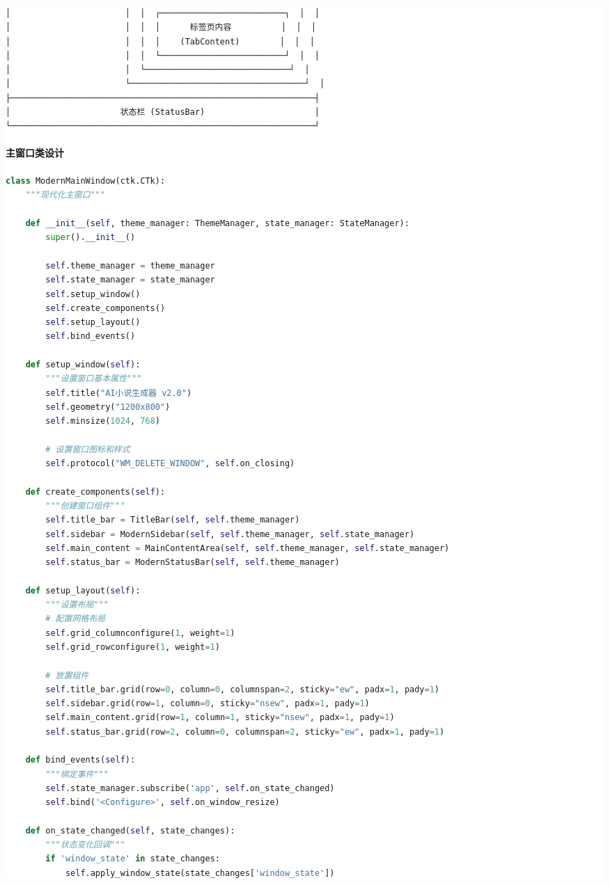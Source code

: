 ```
│                       │  │  ┌─────────────────────────┐  │  │
│                       │  │  │      标签页内容          │  │  │
│                       │  │  │    (TabContent)        │  │  │
│                       │  │  └─────────────────────────┘  │  │
│                       │  └─────────────────────────────┘  │
│                       └───────────────────────────────────┘  │
├─────────────────────────────────────────────────────────────┤
│                      状态栏 (StatusBar)                      │
└─────────────────────────────────────────────────────────────┘
```

#### 主窗口类设计
```python
class ModernMainWindow(ctk.CTk):
    """现代化主窗口"""

    def __init__(self, theme_manager: ThemeManager, state_manager: StateManager):
        super().__init__()

        self.theme_manager = theme_manager
        self.state_manager = state_manager
        self.setup_window()
        self.create_components()
        self.setup_layout()
        self.bind_events()

    def setup_window(self):
        """设置窗口基本属性"""
        self.title("AI小说生成器 v2.0")
        self.geometry("1200x800")
        self.minsize(1024, 768)

        # 设置窗口图标和样式
        self.protocol("WM_DELETE_WINDOW", self.on_closing)

    def create_components(self):
        """创建窗口组件"""
        self.title_bar = TitleBar(self, self.theme_manager)
        self.sidebar = ModernSidebar(self, self.theme_manager, self.state_manager)
        self.main_content = MainContentArea(self, self.theme_manager, self.state_manager)
        self.status_bar = ModernStatusBar(self, self.theme_manager)

    def setup_layout(self):
        """设置布局"""
        # 配置网格布局
        self.grid_columnconfigure(1, weight=1)
        self.grid_rowconfigure(1, weight=1)

        # 放置组件
        self.title_bar.grid(row=0, column=0, columnspan=2, sticky="ew", padx=1, pady=1)
        self.sidebar.grid(row=1, column=0, sticky="nsew", padx=1, pady=1)
        self.main_content.grid(row=1, column=1, sticky="nsew", padx=1, pady=1)
        self.status_bar.grid(row=2, column=0, columnspan=2, sticky="ew", padx=1, pady=1)

    def bind_events(self):
        """绑定事件"""
        self.state_manager.subscribe('app', self.on_state_changed)
        self.bind('<Configure>', self.on_window_resize)

    def on_state_changed(self, state_changes):
        """状态变化回调"""
        if 'window_state' in state_changes:
            self.apply_window_state(state_changes['window_state'])
```